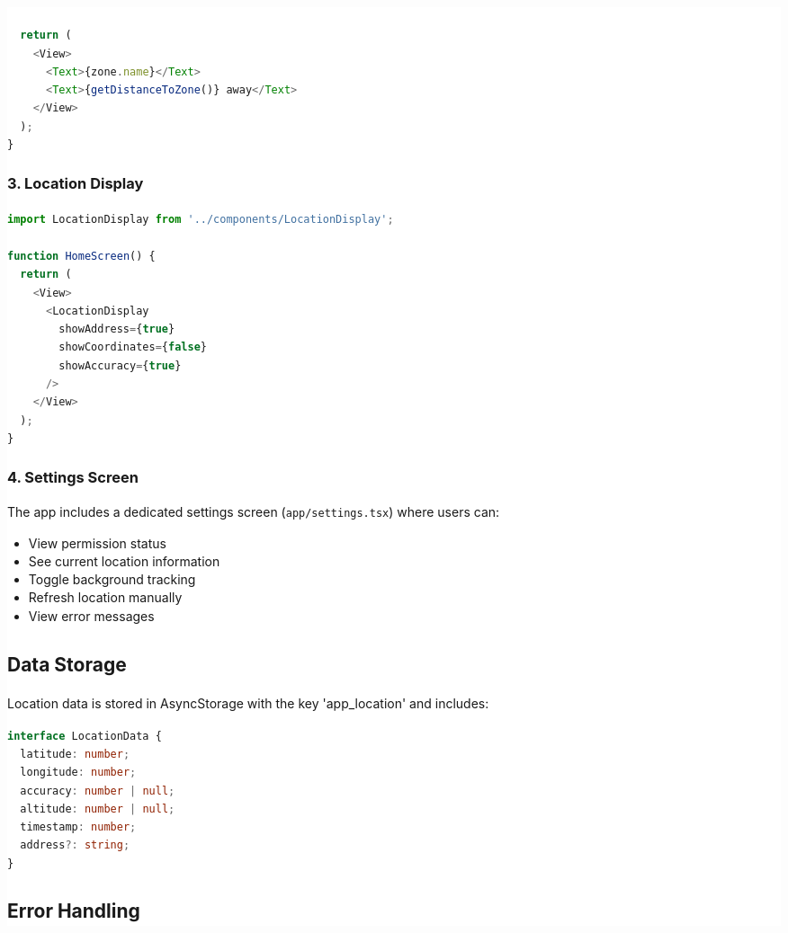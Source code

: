 ```typescript

  return (
    <View>
      <Text>{zone.name}</Text>
      <Text>{getDistanceToZone()} away</Text>
    </View>
  );
}
```

### 3. Location Display
```typescript
import LocationDisplay from '../components/LocationDisplay';

function HomeScreen() {
  return (
    <View>
      <LocationDisplay 
        showAddress={true}
        showCoordinates={false}
        showAccuracy={true}
      />
    </View>
  );
}
```

### 4. Settings Screen
The app includes a dedicated settings screen (`app/settings.tsx`) where users can:
- View permission status
- See current location information
- Toggle background tracking
- Refresh location manually
- View error messages

## Data Storage

Location data is stored in AsyncStorage with the key 'app_location' and includes:
```typescript
interface LocationData {
  latitude: number;
  longitude: number;
  accuracy: number | null;
  altitude: number | null;
  timestamp: number;
  address?: string;
}
```

## Error Handling
